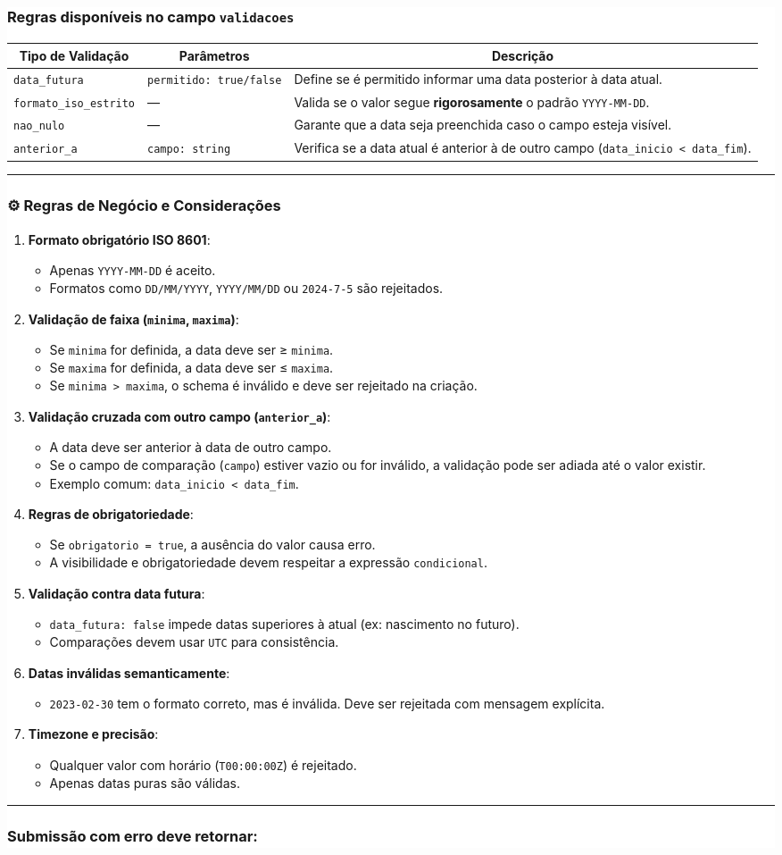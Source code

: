 
###  Regras disponíveis no campo `validacoes`

| Tipo de Validação     | Parâmetros              | Descrição                                                                        |
| --------------------- | ----------------------- | -------------------------------------------------------------------------------- |
| `data_futura`         | `permitido: true/false` | Define se é permitido informar uma data posterior à data atual.                  |
| `formato_iso_estrito` | —                       | Valida se o valor segue **rigorosamente** o padrão `YYYY-MM-DD`.                 |
| `nao_nulo`            | —                       | Garante que a data seja preenchida caso o campo esteja visível.                  |
| `anterior_a`          | `campo: string`         | Verifica se a data atual é anterior à de outro campo (`data_inicio < data_fim`). |

---

### ⚙️ Regras de Negócio e Considerações

1. **Formato obrigatório ISO 8601**:

   * Apenas `YYYY-MM-DD` é aceito.
   * Formatos como `DD/MM/YYYY`, `YYYY/MM/DD` ou `2024-7-5` são rejeitados.

2. **Validação de faixa (`minima`, `maxima`)**:

   * Se `minima` for definida, a data deve ser ≥ `minima`.
   * Se `maxima` for definida, a data deve ser ≤ `maxima`.
   * Se `minima > maxima`, o schema é inválido e deve ser rejeitado na criação.

3. **Validação cruzada com outro campo (`anterior_a`)**:

   * A data deve ser anterior à data de outro campo.
   * Se o campo de comparação (`campo`) estiver vazio ou for inválido, a validação pode ser adiada até o valor existir.
   * Exemplo comum: `data_inicio < data_fim`.

4. **Regras de obrigatoriedade**:

   * Se `obrigatorio = true`, a ausência do valor causa erro.
   * A visibilidade e obrigatoriedade devem respeitar a expressão `condicional`.

5. **Validação contra data futura**:

   * `data_futura: false` impede datas superiores à atual (ex: nascimento no futuro).
   * Comparações devem usar `UTC` para consistência.

6. **Datas inválidas semanticamente**:

   * `2023-02-30` tem o formato correto, mas é inválida. Deve ser rejeitada com mensagem explícita.

7. **Timezone e precisão**:

   * Qualquer valor com horário (`T00:00:00Z`) é rejeitado.
   * Apenas datas puras são válidas.

---

###  Submissão com erro deve retornar:
